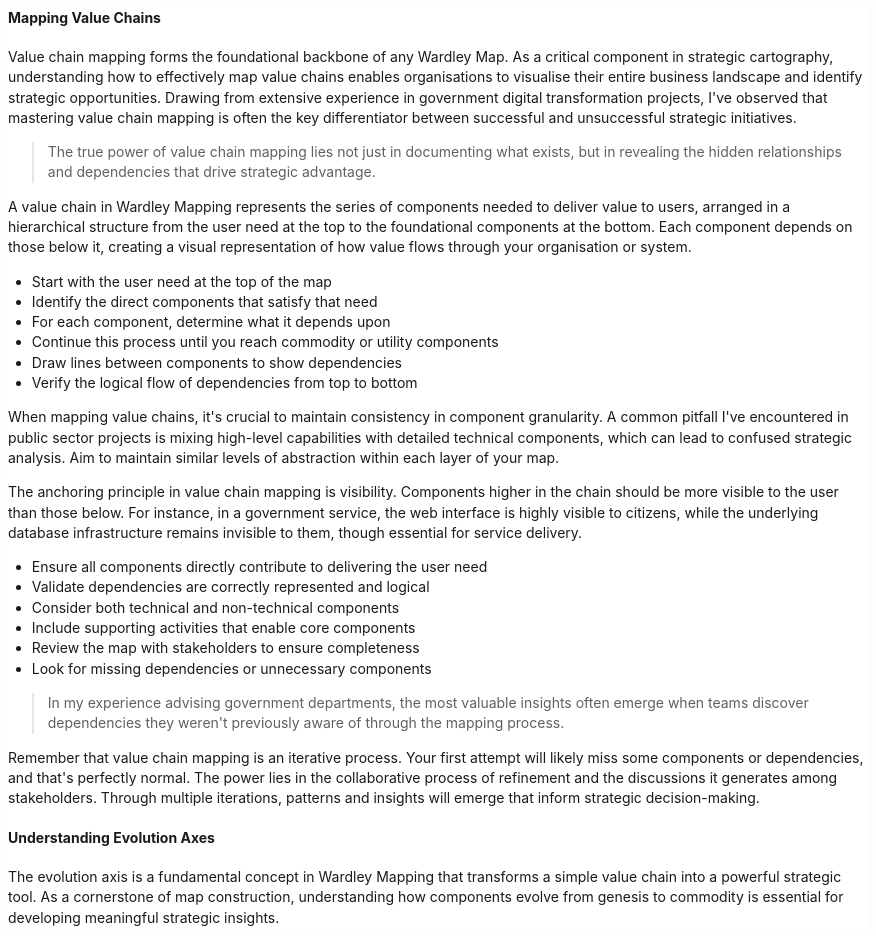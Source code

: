 

#### <a id="mapping-value-chains"></a>Mapping Value Chains

Value chain mapping forms the foundational backbone of any Wardley Map. As a critical component in strategic cartography, understanding how to effectively map value chains enables organisations to visualise their entire business landscape and identify strategic opportunities. Drawing from extensive experience in government digital transformation projects, I've observed that mastering value chain mapping is often the key differentiator between successful and unsuccessful strategic initiatives.

> The true power of value chain mapping lies not just in documenting what exists, but in revealing the hidden relationships and dependencies that drive strategic advantage.

A value chain in Wardley Mapping represents the series of components needed to deliver value to users, arranged in a hierarchical structure from the user need at the top to the foundational components at the bottom. Each component depends on those below it, creating a visual representation of how value flows through your organisation or system.

- Start with the user need at the top of the map
- Identify the direct components that satisfy that need
- For each component, determine what it depends upon
- Continue this process until you reach commodity or utility components
- Draw lines between components to show dependencies
- Verify the logical flow of dependencies from top to bottom

When mapping value chains, it's crucial to maintain consistency in component granularity. A common pitfall I've encountered in public sector projects is mixing high-level capabilities with detailed technical components, which can lead to confused strategic analysis. Aim to maintain similar levels of abstraction within each layer of your map.

The anchoring principle in value chain mapping is visibility. Components higher in the chain should be more visible to the user than those below. For instance, in a government service, the web interface is highly visible to citizens, while the underlying database infrastructure remains invisible to them, though essential for service delivery.

- Ensure all components directly contribute to delivering the user need
- Validate dependencies are correctly represented and logical
- Consider both technical and non-technical components
- Include supporting activities that enable core components
- Review the map with stakeholders to ensure completeness
- Look for missing dependencies or unnecessary components

> In my experience advising government departments, the most valuable insights often emerge when teams discover dependencies they weren't previously aware of through the mapping process.

Remember that value chain mapping is an iterative process. Your first attempt will likely miss some components or dependencies, and that's perfectly normal. The power lies in the collaborative process of refinement and the discussions it generates among stakeholders. Through multiple iterations, patterns and insights will emerge that inform strategic decision-making.



#### <a id="understanding-evolution-axes"></a>Understanding Evolution Axes

The evolution axis is a fundamental concept in Wardley Mapping that transforms a simple value chain into a powerful strategic tool. As a cornerstone of map construction, understanding how components evolve from genesis to commodity is essential for developing meaningful strategic insights.
